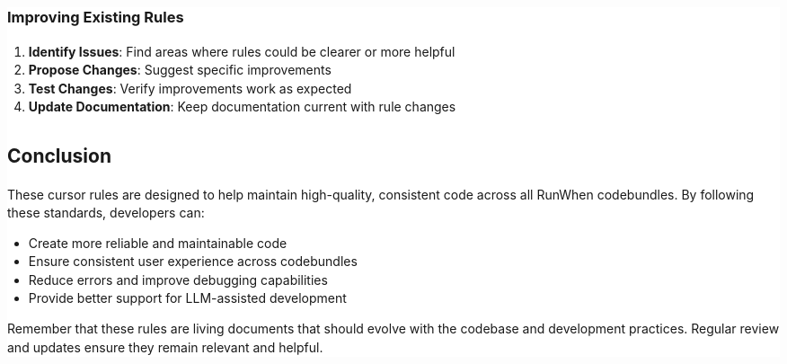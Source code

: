 ### Improving Existing Rules
1. **Identify Issues**: Find areas where rules could be clearer or more helpful
2. **Propose Changes**: Suggest specific improvements
3. **Test Changes**: Verify improvements work as expected
4. **Update Documentation**: Keep documentation current with rule changes

## Conclusion

These cursor rules are designed to help maintain high-quality, consistent code across all RunWhen codebundles. By following these standards, developers can:

- Create more reliable and maintainable code
- Ensure consistent user experience across codebundles
- Reduce errors and improve debugging capabilities
- Provide better support for LLM-assisted development

Remember that these rules are living documents that should evolve with the codebase and development practices. Regular review and updates ensure they remain relevant and helpful. 